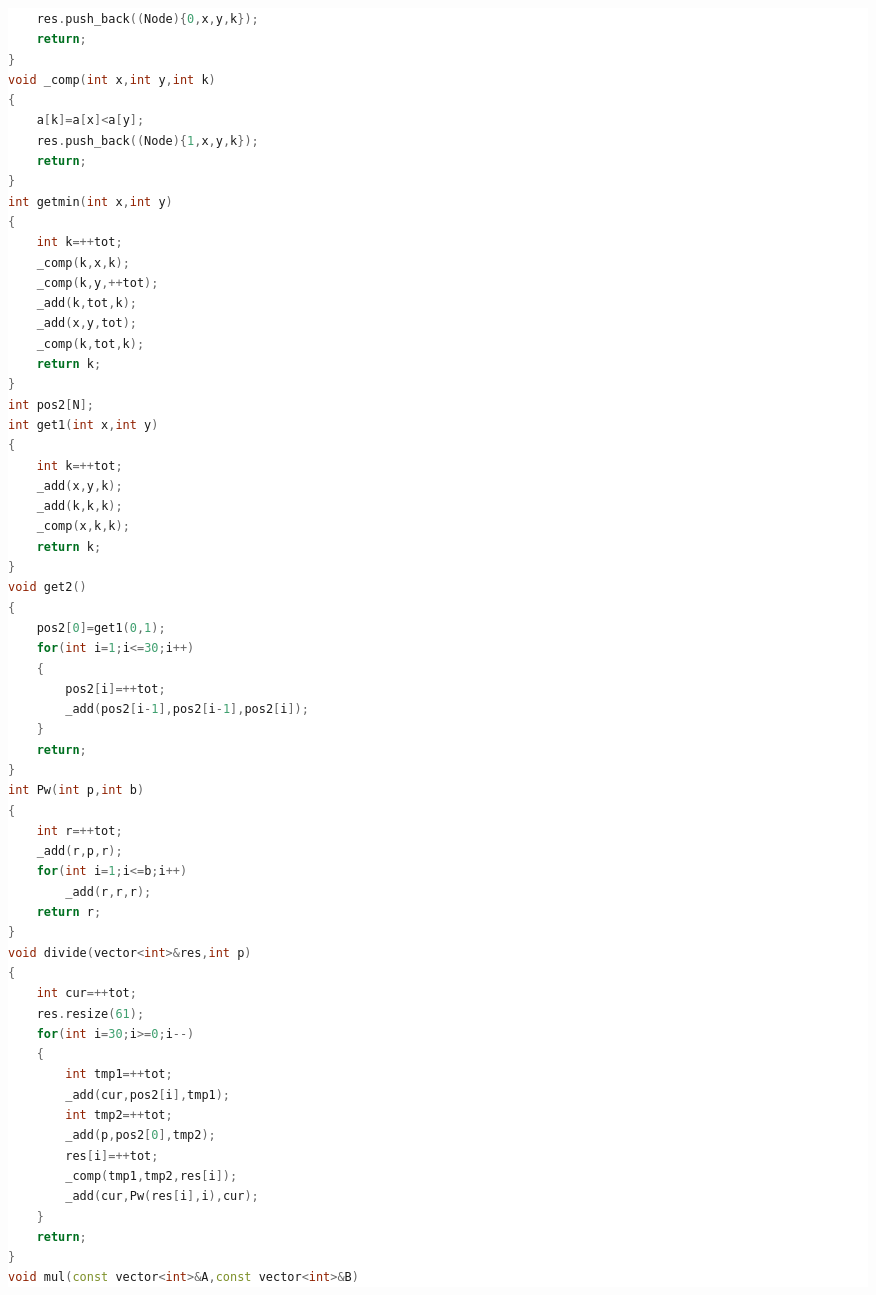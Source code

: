 ```cpp
	res.push_back((Node){0,x,y,k});
	return;
}
void _comp(int x,int y,int k)
{
	a[k]=a[x]<a[y];
	res.push_back((Node){1,x,y,k});
	return;
}
int getmin(int x,int y)
{
	int k=++tot;
	_comp(k,x,k);
	_comp(k,y,++tot);
	_add(k,tot,k);
	_add(x,y,tot);
	_comp(k,tot,k);
	return k;
}
int pos2[N];
int get1(int x,int y)
{
	int k=++tot;
	_add(x,y,k);
	_add(k,k,k);
	_comp(x,k,k);
	return k;
}
void get2()
{
	pos2[0]=get1(0,1);
	for(int i=1;i<=30;i++)
	{
		pos2[i]=++tot;
		_add(pos2[i-1],pos2[i-1],pos2[i]);
	}
	return;
}
int Pw(int p,int b)
{
	int r=++tot;
	_add(r,p,r);
	for(int i=1;i<=b;i++)
		_add(r,r,r);
	return r;
}
void divide(vector<int>&res,int p)
{
	int cur=++tot;
	res.resize(61);
	for(int i=30;i>=0;i--)
	{
		int tmp1=++tot;
		_add(cur,pos2[i],tmp1);
		int tmp2=++tot;
		_add(p,pos2[0],tmp2);
		res[i]=++tot;
		_comp(tmp1,tmp2,res[i]);
		_add(cur,Pw(res[i],i),cur);
	}
	return;
}
void mul(const vector<int>&A,const vector<int>&B)
```